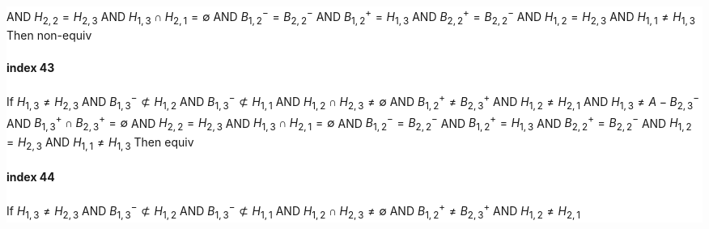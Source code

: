  AND 
$H_{2, 2} = H_{2, 3}$
 AND 
$H_{1, 3} \cap H_{2, 1} =  \emptyset$
 AND 
$B^-_{1, 2} = B^-_{2, 2}$
 AND 
$B^+_{1, 2} = H_{1, 3}$
 AND 
$B^+_{2, 2} = B^-_{2, 2}$
 AND 
$H_{1, 2} = H_{2, 3}$
 AND 
$H_{1, 1} \neq H_{1, 3}$
Then
non-equiv

#### index  43
If 
$H_{1, 3} \neq H_{2, 3}$
 AND 
$B^-_{1, 3} \not\subset H_{1, 2}$
 AND 
$B^-_{1, 3} \not\subset H_{1, 1}$
 AND 
$H_{1, 2} \cap H_{2, 3} \neq  \emptyset$
 AND 
$B^+_{1, 2} \neq B^+_{2, 3}$
 AND 
$H_{1, 2} \neq H_{2, 1}$
 AND 
$H_{1, 3} \neq A - B^-_{2, 3}$
 AND 
$B^+_{1, 3} \cap B^+_{2, 3} =  \emptyset$
 AND 
$H_{2, 2} = H_{2, 3}$
 AND 
$H_{1, 3} \cap H_{2, 1} =  \emptyset$
 AND 
$B^-_{1, 2} = B^-_{2, 2}$
 AND 
$B^+_{1, 2} = H_{1, 3}$
 AND 
$B^+_{2, 2} = B^-_{2, 2}$
 AND 
$H_{1, 2} = H_{2, 3}$
 AND 
$H_{1, 1} \neq H_{1, 3}$
Then
equiv

#### index  44
If 
$H_{1, 3} \neq H_{2, 3}$
 AND 
$B^-_{1, 3} \not\subset H_{1, 2}$
 AND 
$B^-_{1, 3} \not\subset H_{1, 1}$
 AND 
$H_{1, 2} \cap H_{2, 3} \neq  \emptyset$
 AND 
$B^+_{1, 2} \neq B^+_{2, 3}$
 AND 
$H_{1, 2} \neq H_{2, 1}$